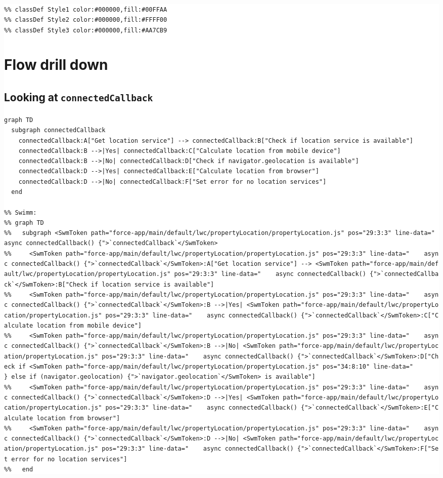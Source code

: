 ```mermaid
%% classDef Style1 color:#000000,fill:#00FFAA
%% classDef Style2 color:#000000,fill:#FFFF00
%% classDef Style3 color:#000000,fill:#AA7CB9
```

# Flow drill down

## Looking at <SwmToken path="force-app/main/default/lwc/propertyLocation/propertyLocation.js" pos="29:3:3" line-data="    async connectedCallback() {">`connectedCallback`</SwmToken>

```mermaid
graph TD
  subgraph connectedCallback
    connectedCallback:A["Get location service"] --> connectedCallback:B["Check if location service is available"]
    connectedCallback:B -->|Yes| connectedCallback:C["Calculate location from mobile device"]
    connectedCallback:B -->|No| connectedCallback:D["Check if navigator.geolocation is available"]
    connectedCallback:D -->|Yes| connectedCallback:E["Calculate location from browser"]
    connectedCallback:D -->|No| connectedCallback:F["Set error for no location services"]
  end

%% Swimm:
%% graph TD
%%   subgraph <SwmToken path="force-app/main/default/lwc/propertyLocation/propertyLocation.js" pos="29:3:3" line-data="    async connectedCallback() {">`connectedCallback`</SwmToken>
%%     <SwmToken path="force-app/main/default/lwc/propertyLocation/propertyLocation.js" pos="29:3:3" line-data="    async connectedCallback() {">`connectedCallback`</SwmToken>:A["Get location service"] --> <SwmToken path="force-app/main/default/lwc/propertyLocation/propertyLocation.js" pos="29:3:3" line-data="    async connectedCallback() {">`connectedCallback`</SwmToken>:B["Check if location service is available"]
%%     <SwmToken path="force-app/main/default/lwc/propertyLocation/propertyLocation.js" pos="29:3:3" line-data="    async connectedCallback() {">`connectedCallback`</SwmToken>:B -->|Yes| <SwmToken path="force-app/main/default/lwc/propertyLocation/propertyLocation.js" pos="29:3:3" line-data="    async connectedCallback() {">`connectedCallback`</SwmToken>:C["Calculate location from mobile device"]
%%     <SwmToken path="force-app/main/default/lwc/propertyLocation/propertyLocation.js" pos="29:3:3" line-data="    async connectedCallback() {">`connectedCallback`</SwmToken>:B -->|No| <SwmToken path="force-app/main/default/lwc/propertyLocation/propertyLocation.js" pos="29:3:3" line-data="    async connectedCallback() {">`connectedCallback`</SwmToken>:D["Check if <SwmToken path="force-app/main/default/lwc/propertyLocation/propertyLocation.js" pos="34:8:10" line-data="        } else if (navigator.geolocation) {">`navigator.geolocation`</SwmToken> is available"]
%%     <SwmToken path="force-app/main/default/lwc/propertyLocation/propertyLocation.js" pos="29:3:3" line-data="    async connectedCallback() {">`connectedCallback`</SwmToken>:D -->|Yes| <SwmToken path="force-app/main/default/lwc/propertyLocation/propertyLocation.js" pos="29:3:3" line-data="    async connectedCallback() {">`connectedCallback`</SwmToken>:E["Calculate location from browser"]
%%     <SwmToken path="force-app/main/default/lwc/propertyLocation/propertyLocation.js" pos="29:3:3" line-data="    async connectedCallback() {">`connectedCallback`</SwmToken>:D -->|No| <SwmToken path="force-app/main/default/lwc/propertyLocation/propertyLocation.js" pos="29:3:3" line-data="    async connectedCallback() {">`connectedCallback`</SwmToken>:F["Set error for no location services"]
%%   end
```
